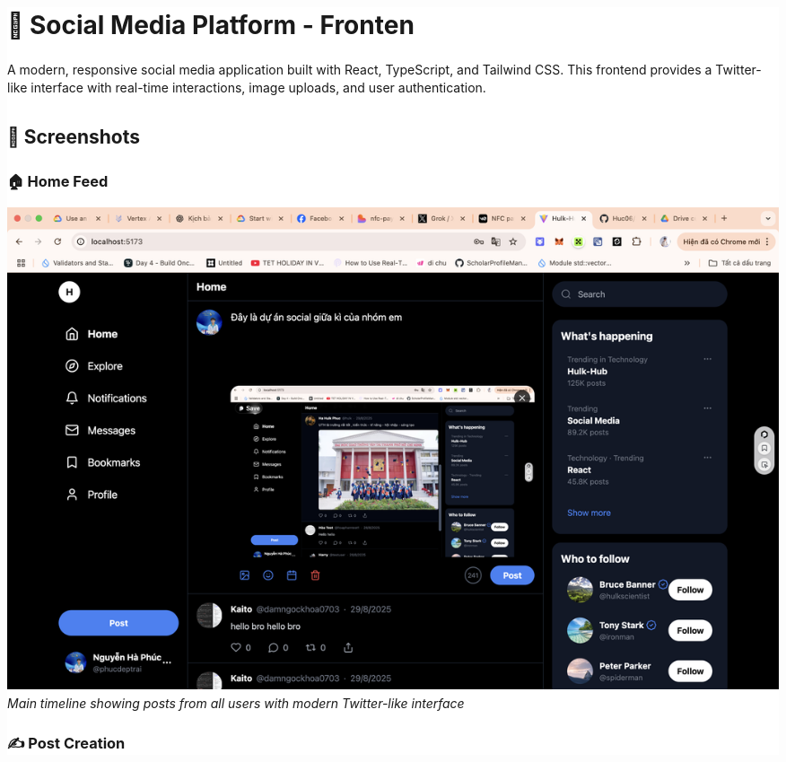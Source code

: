 # 🌟 Social Media Platform - Fronten

A modern, responsive social media application built with React, TypeScript, and Tailwind CSS. This frontend provides a Twitter-like interface with real-time interactions, image uploads, and user authentication.

## 📸 Screenshots

### 🏠 Home Feed
![Home Feed](./docs/images/Social.png)
*Main timeline showing posts from all users with modern Twitter-like interface*

### ✍️ Post Creation